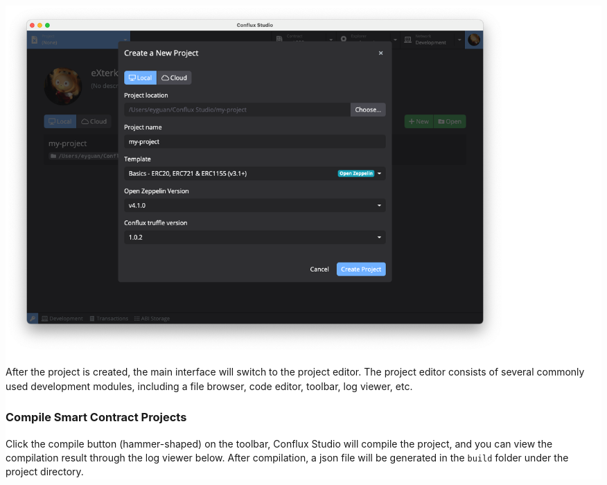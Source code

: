   <img src="./screenshots/create_project.png" width="720px">
</p>

After the project is created, the main interface will switch to the project editor. The project editor consists of several commonly used development modules, including a file browser, code editor, toolbar, log viewer, etc.

### Compile Smart Contract Projects

Click the compile button (hammer-shaped) on the toolbar, Conflux Studio will compile the project, and you can view the compilation result through the log viewer below. After compilation, a json file will be generated in the `build` folder under the project directory.

<p align="center">